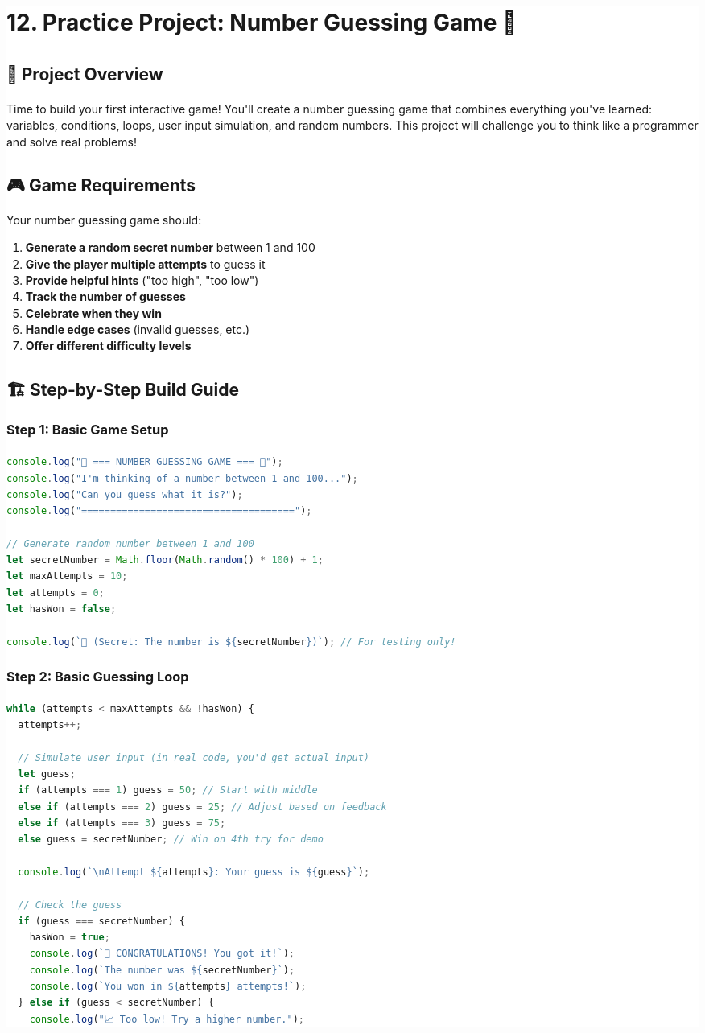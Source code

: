 # 12. Practice Project: Number Guessing Game 🎯

## 🎯 Project Overview

Time to build your first interactive game! You'll create a number guessing game that combines everything you've learned: variables, conditions, loops, user input simulation, and random numbers. This project will challenge you to think like a programmer and solve real problems!

## 🎮 Game Requirements

Your number guessing game should:

1. **Generate a random secret number** between 1 and 100
2. **Give the player multiple attempts** to guess it
3. **Provide helpful hints** ("too high", "too low")
4. **Track the number of guesses**
5. **Celebrate when they win**
6. **Handle edge cases** (invalid guesses, etc.)
7. **Offer different difficulty levels**

## 🏗️ Step-by-Step Build Guide

### Step 1: Basic Game Setup

```javascript
console.log("🎯 === NUMBER GUESSING GAME === 🎯");
console.log("I'm thinking of a number between 1 and 100...");
console.log("Can you guess what it is?");
console.log("=====================================");

// Generate random number between 1 and 100
let secretNumber = Math.floor(Math.random() * 100) + 1;
let maxAttempts = 10;
let attempts = 0;
let hasWon = false;

console.log(`🤫 (Secret: The number is ${secretNumber})`); // For testing only!
```

### Step 2: Basic Guessing Loop

```javascript
while (attempts < maxAttempts && !hasWon) {
  attempts++;

  // Simulate user input (in real code, you'd get actual input)
  let guess;
  if (attempts === 1) guess = 50; // Start with middle
  else if (attempts === 2) guess = 25; // Adjust based on feedback
  else if (attempts === 3) guess = 75;
  else guess = secretNumber; // Win on 4th try for demo

  console.log(`\nAttempt ${attempts}: Your guess is ${guess}`);

  // Check the guess
  if (guess === secretNumber) {
    hasWon = true;
    console.log(`🎉 CONGRATULATIONS! You got it!`);
    console.log(`The number was ${secretNumber}`);
    console.log(`You won in ${attempts} attempts!`);
  } else if (guess < secretNumber) {
    console.log("📈 Too low! Try a higher number.");
```